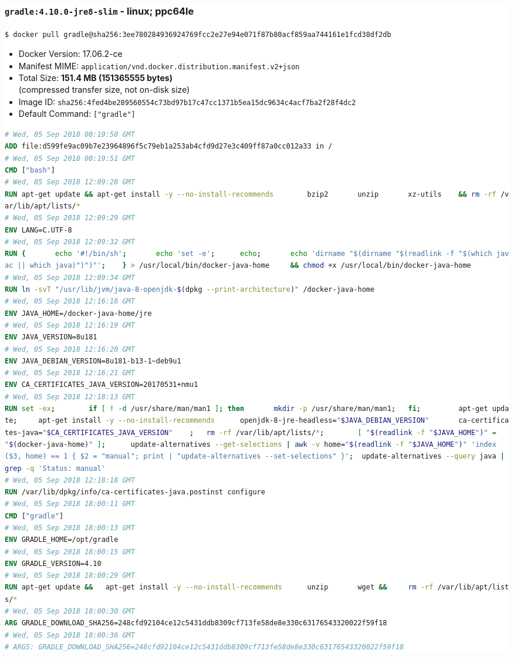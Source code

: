 ### `gradle:4.10.0-jre8-slim` - linux; ppc64le

```console
$ docker pull gradle@sha256:3ee780284936924769fcc2e27e94e071f87b80acf859aa744161e1fcd38df2db
```

-	Docker Version: 17.06.2-ce
-	Manifest MIME: `application/vnd.docker.distribution.manifest.v2+json`
-	Total Size: **151.4 MB (151365555 bytes)**  
	(compressed transfer size, not on-disk size)
-	Image ID: `sha256:4fed4be289560554c73bd97b17c47cc1371b5ea15dc9634c4acf7ba2f28f4dc2`
-	Default Command: `["gradle"]`

```dockerfile
# Wed, 05 Sep 2018 08:19:50 GMT
ADD file:d599fe9ac09b7e23964896f5c79eb1a253ab4cfd9d27e3c409ff87a0cc012a33 in / 
# Wed, 05 Sep 2018 08:19:51 GMT
CMD ["bash"]
# Wed, 05 Sep 2018 12:09:28 GMT
RUN apt-get update && apt-get install -y --no-install-recommends 		bzip2 		unzip 		xz-utils 	&& rm -rf /var/lib/apt/lists/*
# Wed, 05 Sep 2018 12:09:29 GMT
ENV LANG=C.UTF-8
# Wed, 05 Sep 2018 12:09:32 GMT
RUN { 		echo '#!/bin/sh'; 		echo 'set -e'; 		echo; 		echo 'dirname "$(dirname "$(readlink -f "$(which javac || which java)")")"'; 	} > /usr/local/bin/docker-java-home 	&& chmod +x /usr/local/bin/docker-java-home
# Wed, 05 Sep 2018 12:09:34 GMT
RUN ln -svT "/usr/lib/jvm/java-8-openjdk-$(dpkg --print-architecture)" /docker-java-home
# Wed, 05 Sep 2018 12:16:18 GMT
ENV JAVA_HOME=/docker-java-home/jre
# Wed, 05 Sep 2018 12:16:19 GMT
ENV JAVA_VERSION=8u181
# Wed, 05 Sep 2018 12:16:20 GMT
ENV JAVA_DEBIAN_VERSION=8u181-b13-1~deb9u1
# Wed, 05 Sep 2018 12:16:21 GMT
ENV CA_CERTIFICATES_JAVA_VERSION=20170531+nmu1
# Wed, 05 Sep 2018 12:18:13 GMT
RUN set -ex; 		if [ ! -d /usr/share/man/man1 ]; then 		mkdir -p /usr/share/man/man1; 	fi; 		apt-get update; 	apt-get install -y --no-install-recommends 		openjdk-8-jre-headless="$JAVA_DEBIAN_VERSION" 		ca-certificates-java="$CA_CERTIFICATES_JAVA_VERSION" 	; 	rm -rf /var/lib/apt/lists/*; 		[ "$(readlink -f "$JAVA_HOME")" = "$(docker-java-home)" ]; 		update-alternatives --get-selections | awk -v home="$(readlink -f "$JAVA_HOME")" 'index($3, home) == 1 { $2 = "manual"; print | "update-alternatives --set-selections" }'; 	update-alternatives --query java | grep -q 'Status: manual'
# Wed, 05 Sep 2018 12:18:18 GMT
RUN /var/lib/dpkg/info/ca-certificates-java.postinst configure
# Wed, 05 Sep 2018 18:00:11 GMT
CMD ["gradle"]
# Wed, 05 Sep 2018 18:00:13 GMT
ENV GRADLE_HOME=/opt/gradle
# Wed, 05 Sep 2018 18:00:15 GMT
ENV GRADLE_VERSION=4.10
# Wed, 05 Sep 2018 18:00:29 GMT
RUN apt-get update && 	apt-get install -y --no-install-recommends 		unzip 		wget && 	rm -rf /var/lib/apt/lists/*
# Wed, 05 Sep 2018 18:00:30 GMT
ARG GRADLE_DOWNLOAD_SHA256=248cfd92104ce12c5431ddb8309cf713fe58de8e330c63176543320022f59f18
# Wed, 05 Sep 2018 18:00:36 GMT
# ARGS: GRADLE_DOWNLOAD_SHA256=248cfd92104ce12c5431ddb8309cf713fe58de8e330c63176543320022f59f18
```